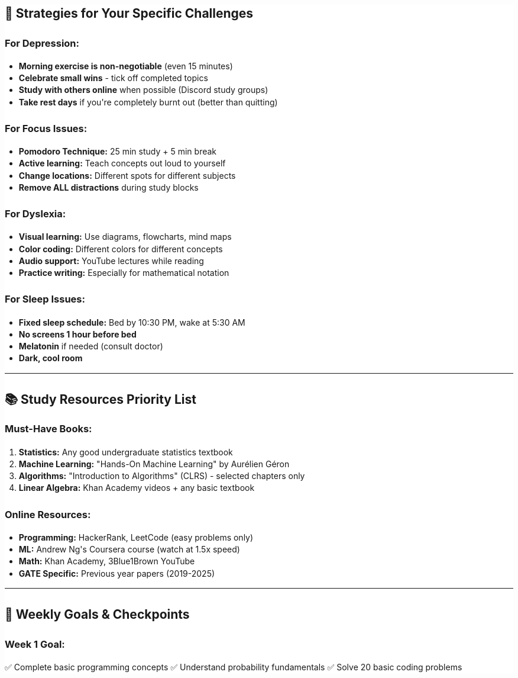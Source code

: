 
## 🧠 Strategies for Your Specific Challenges

### For Depression:
- **Morning exercise is non-negotiable** (even 15 minutes)
- **Celebrate small wins** - tick off completed topics
- **Study with others online** when possible (Discord study groups)
- **Take rest days** if you're completely burnt out (better than quitting)

### For Focus Issues:
- **Pomodoro Technique:** 25 min study + 5 min break
- **Active learning:** Teach concepts out loud to yourself
- **Change locations:** Different spots for different subjects
- **Remove ALL distractions** during study blocks

### For Dyslexia:
- **Visual learning:** Use diagrams, flowcharts, mind maps
- **Color coding:** Different colors for different concepts
- **Audio support:** YouTube lectures while reading
- **Practice writing:** Especially for mathematical notation

### For Sleep Issues:
- **Fixed sleep schedule:** Bed by 10:30 PM, wake at 5:30 AM
- **No screens 1 hour before bed**
- **Melatonin** if needed (consult doctor)
- **Dark, cool room**

---

## 📚 Study Resources Priority List

### Must-Have Books:
1. **Statistics:** Any good undergraduate statistics textbook
2. **Machine Learning:** "Hands-On Machine Learning" by Aurélien Géron
3. **Algorithms:** "Introduction to Algorithms" (CLRS) - selected chapters only
4. **Linear Algebra:** Khan Academy videos + any basic textbook

### Online Resources:
- **Programming:** HackerRank, LeetCode (easy problems only)
- **ML:** Andrew Ng's Coursera course (watch at 1.5x speed)
- **Math:** Khan Academy, 3Blue1Brown YouTube
- **GATE Specific:** Previous year papers (2019-2025)

---

## 🎯 Weekly Goals & Checkpoints

### Week 1 Goal:
✅ Complete basic programming concepts
✅ Understand probability fundamentals
✅ Solve 20 basic coding problems
